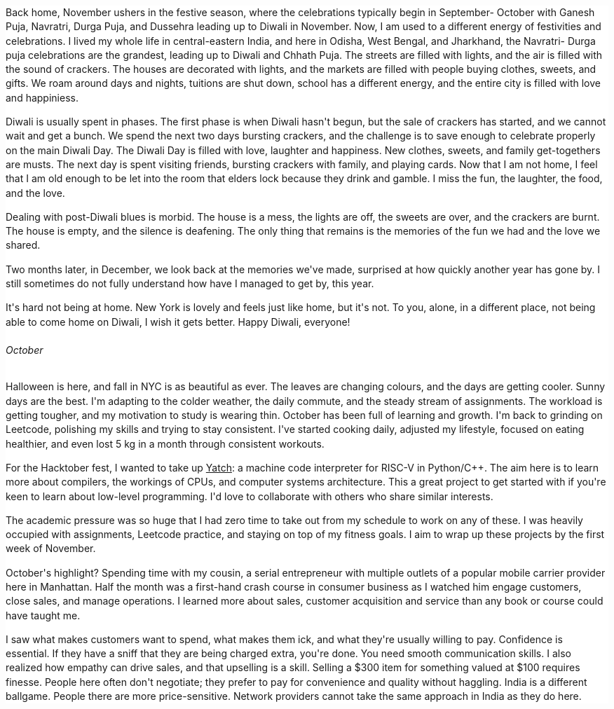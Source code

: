 Back home, November ushers in the festive season, where the celebrations typically begin in September- October with Ganesh Puja, Navratri, Durga Puja, and Dussehra leading up to Diwali in November. Now, I am used to a different energy of festivities and celebrations. I lived my whole life in central-eastern India, and here in Odisha, West Bengal, and Jharkhand, the Navratri- Durga puja celebrations are the grandest, leading up to Diwali and Chhath Puja. The streets are filled with lights, and the air is filled with the sound of crackers. The houses are decorated with lights, and the markets are filled with people buying clothes, sweets, and gifts. We roam around days and nights, tuitions are shut down, school has a different energy, and the entire city is filled with love and happiniess.

Diwali is usually spent in phases. The first phase is when Diwali hasn't begun, but the sale of crackers has started, and we cannot wait and get a bunch. We spend the next two days bursting crackers, and the challenge is to save enough to celebrate properly on the main Diwali Day. The Diwali Day is filled with love, laughter and happiness. New clothes, sweets, and family get-togethers are musts. The next day is spent visiting friends, bursting crackers with family, and playing cards. Now that I am not home, I feel that I am old enough to be let into the room that elders lock because they drink and gamble. I miss the fun, the laughter, the food, and the love.

Dealing with post-Diwali blues is morbid. The house is a mess, the lights are off, the sweets are over, and the crackers are burnt. The house is empty, and the silence is deafening. The only thing that remains is the memories of the fun we had and the love we shared.

Two months later, in December, we look back at the memories we've made, surprised at how quickly another year has gone by. I still sometimes do not fully understand how have I managed to get by, this year.

It's hard not being at home. New York is lovely and feels just like home, but it's not. To you, alone, in a different place, not being able to come home on Diwali, I wish it gets better. Happy Diwali, everyone!

###### October

Halloween is here, and fall in NYC is as beautiful as ever. The leaves are changing colours, and the days are getting cooler. Sunny days are the best. I'm adapting to the colder weather, the daily commute, and the steady stream of assignments. The workload is getting tougher, and my motivation to study is wearing thin. October has been full of learning and growth. I'm back to grinding on Leetcode, polishing my skills and trying to stay consistent. I've started cooking daily, adjusted my lifestyle, focused on eating healthier, and even lost 5 kg in a month through consistent workouts.

For the Hacktober fest, I wanted to take up  [Yatch](https://github.com/fuzzymf/yatch): a machine code interpreter for RISC-V in Python/C++. The aim here is to learn more about compilers, the workings of CPUs, and computer systems architecture. This a great project to get started with if you're keen to learn about low-level programming. I'd love to collaborate with others who share similar interests. 

The academic pressure was so huge that I had zero time to take out from my schedule to work on any of these. I was heavily occupied with assignments, Leetcode practice, and staying on top of my fitness goals. I aim to wrap up these projects by the first week of November.

October's highlight? Spending time with my cousin, a serial entrepreneur with multiple outlets of a popular mobile carrier provider here in Manhattan. Half the month was a first-hand crash course in consumer business as I watched him engage customers, close sales, and manage operations. I learned more about sales, customer acquisition and service than any book or course could have taught me.

I saw what makes customers want to spend, what makes them ick, and what they're usually willing to pay. Confidence is essential. If they have a sniff that they are being charged extra, you're done. You need smooth communication skills. I also realized how empathy can drive sales, and that upselling is a skill. Selling a $300 item for something valued at $100 requires finesse. People here often don't negotiate; they prefer to pay for convenience and quality without haggling. India is a different ballgame. People there are more price-sensitive. Network providers cannot take the same approach in India as they do here. 
